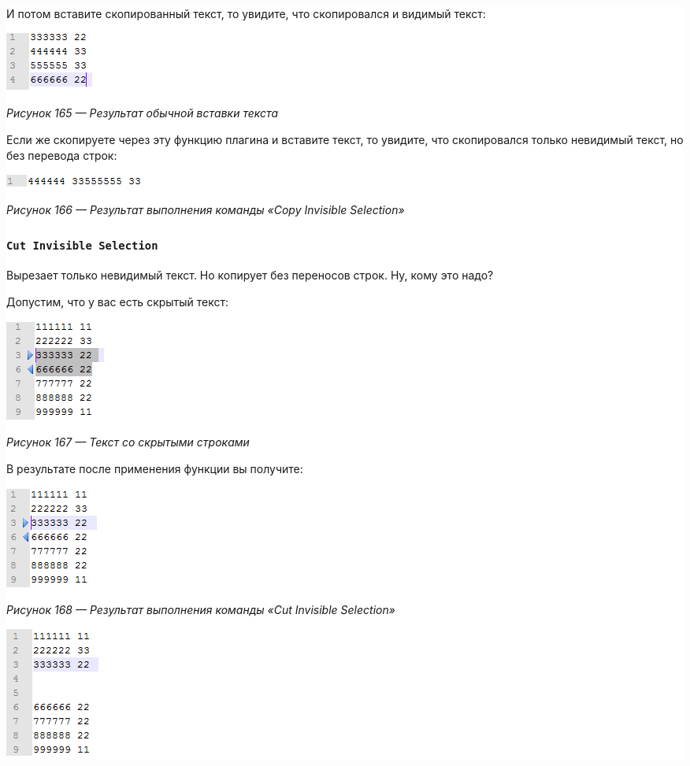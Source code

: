 И потом вставите скопированный текст, то увидите, что скопировался и видимый текст:

![Результат обычной вставки текста](img/viz_22.png)

_Рисунок 165 — Результат обычной вставки текста_

Если же скопируете через эту функцию плагина и вставите текст, то увидите, что скопировался только невидимый текст, но без перевода строк:

![Результат выполнения команды «Copy Invisible Selection»](img/viz_26.png)

_Рисунок 166 — Результат выполнения команды «Copy Invisible Selection»_

### `Cut Invisible Selection`

Вырезает только невидимый текст. Но копирует без переносов строк. Ну, кому это надо?

Допустим, что у вас есть скрытый текст:

![Текст со скрытыми строками](img/viz_21.png)

_Рисунок 167 — Текст со скрытыми строками_

В результате после применения функции вы получите:

![Результат выполнения команды «Cut Invisible Selection»](img/viz_27.png)

_Рисунок 168 — Результат выполнения команды «Cut Invisible Selection»_

![Результат выполнения команды «Cut Invisible Selection», если развернуть строки](img/viz_28.png)
